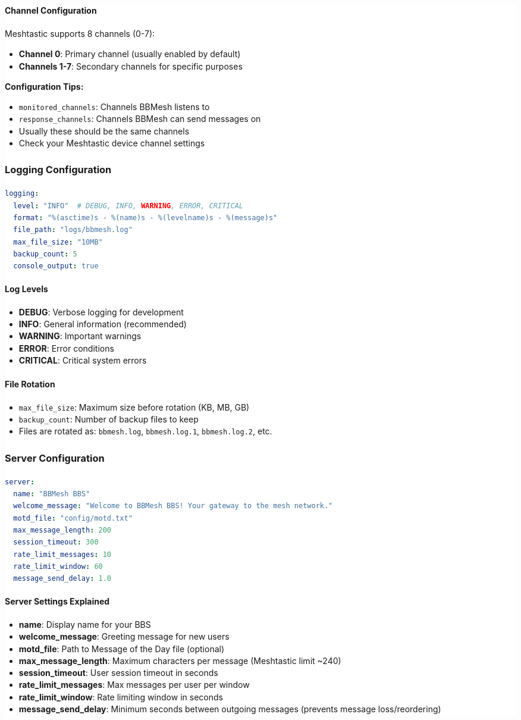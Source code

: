 #### Channel Configuration

Meshtastic supports 8 channels (0-7):
- **Channel 0**: Primary channel (usually enabled by default)
- **Channels 1-7**: Secondary channels for specific purposes

**Configuration Tips:**
- `monitored_channels`: Channels BBMesh listens to
- `response_channels`: Channels BBMesh can send messages on
- Usually these should be the same channels
- Check your Meshtastic device channel settings

### Logging Configuration

```yaml
logging:
  level: "INFO"  # DEBUG, INFO, WARNING, ERROR, CRITICAL
  format: "%(asctime)s - %(name)s - %(levelname)s - %(message)s"
  file_path: "logs/bbmesh.log"
  max_file_size: "10MB"
  backup_count: 5
  console_output: true
```

#### Log Levels
- **DEBUG**: Verbose logging for development
- **INFO**: General information (recommended)
- **WARNING**: Important warnings
- **ERROR**: Error conditions
- **CRITICAL**: Critical system errors

#### File Rotation
- `max_file_size`: Maximum size before rotation (KB, MB, GB)
- `backup_count`: Number of backup files to keep
- Files are rotated as: `bbmesh.log`, `bbmesh.log.1`, `bbmesh.log.2`, etc.

### Server Configuration

```yaml
server:
  name: "BBMesh BBS"
  welcome_message: "Welcome to BBMesh BBS! Your gateway to the mesh network."
  motd_file: "config/motd.txt"
  max_message_length: 200
  session_timeout: 300
  rate_limit_messages: 10
  rate_limit_window: 60
  message_send_delay: 1.0
```

#### Server Settings Explained
- **name**: Display name for your BBS
- **welcome_message**: Greeting message for new users
- **motd_file**: Path to Message of the Day file (optional)
- **max_message_length**: Maximum characters per message (Meshtastic limit ~240)
- **session_timeout**: User session timeout in seconds
- **rate_limit_messages**: Max messages per user per window
- **rate_limit_window**: Rate limiting window in seconds
- **message_send_delay**: Minimum seconds between outgoing messages (prevents message loss/reordering)
